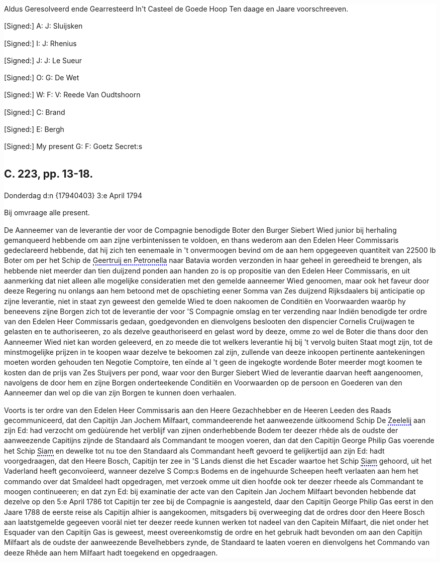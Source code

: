Aldus Geresolveerd ende Gearresteerd In't Casteel de Goede Hoop Ten daage en Jaare voorschreeven.

[Signed:] A: J: Sluijsken

[Signed:] I: J: Rhenius

[Signed:] J: J: Le Sueur

[Signed:] O: G: De Wet

[Signed:] W: F: V: Reede Van Oudtshoorn

[Signed:] C: Brand

[Signed:] E: Bergh

[Signed:] My present G: F: Goetz Secret:s

## C. 223, pp. 13-18.

Donderdag d:n {17940403} 3:e April 1794

Bij omvraage alle present.

De Aanneemer van de leverantie der voor de Compagnie benodigde Boter den Burger Siebert Wied junior bij herhaling gemanqueerd hebbende om aan zijne verbintenissen te voldoen, en thans wederom aan den Edelen Heer Commissaris gedeclareerd hebbende, dat hij zich ten eenemaale in 't onvermoogen bevind om de aan hem opgegeeven quantiteit van 22500 lb Boter om per het Schip de <span style="border-bottom: 2px dotted #0000FF;">Geertruij en Petronella</span> naar Batavia worden verzonden in haar geheel in gereedheid te brengen, als hebbende niet meerder dan tien duijzend ponden aan handen zo is op propositie van den Edelen Heer Commissaris, en uit aanmerking dat niet alleen alle mogelijke consideratien met den gemelde aanneemer Wied genoomen, maar ook het faveur door deeze Regering nu onlangs aan hem betoond met de opschieting eener Somma van Zes duijzend Rijksdaalers bij anticipatie op zijne leverantie, niet in staat zyn geweest den gemelde Wied te doen nakoomen de Conditiën en Voorwaarden waaröp hy beneevens zijne Borgen zich tot de leverantie der voor 'S Compagnie omslag en ter verzending naar Indiën benodigde ter ordre van den Edelen Heer Commissaris gedaan, goedgevonden en dienvolgens beslooten den dispencier Cornelis Cruijwagen te gelasten en te authoriseeren, zo als dezelve geauthoriseerd en gelast word by deeze, omme zo wel de Boter die thans door den Aanneemer Wied niet kan worden geleeverd, en zo meede die tot welkers leverantie hij bij 't vervolg buiten Staat mogt zijn, tot de minstmogelijke prijzen in te koopen waar dezelve te bekoomen zal zijn, zullende van deeze inkoopen pertinente aantekeningen moeten worden gehouden ten Negotie Comptoire, ten eïnde al 't geen de ingekogte wordende Boter meerder mogt koomen te kosten dan de prijs van Zes Stuijvers per pond, waar voor den Burger Siebert Wied de leverantie daarvan heeft aangenoomen, navolgens de door hem en zijne Borgen onderteekende Conditiën en Voorwaarden op de persoon en Goederen van den Aanneemer dan wel op die van zijn Borgen te kunnen doen verhaalen.

Voorts is ter ordre van den Edelen Heer Commissaris aan den Heere Gezachhebber en de Heeren Leeden des Raads gecommuniceerd, dat den Capitijn Jan Jochem Milfaart, commandeerende het aanweezende ùitkoomend Schip De <span style="border-bottom: 2px dotted #0000FF;">Zeelelij</span> aan zijn Ed: had verzocht om gedùùrende het verblijf van zijnen onderhebbende Bodem ter deezer rhêde als de oudste der aanweezende Capitijns zijnde de Standaard als Commandant te moogen voeren, dan dat den Capitijn George Philip Gas voerende het Schip <span style="border-bottom: 2px dotted #0000FF;">Siam</span> en dewelke tot nu toe den Standaard als Commandant heeft gevoerd te gelijkertijd aan zijn Ed: hadt voorgedraagen, dat den Heere Bosch, Capitijn ter zee in 'S Lands dienst die het Escader waartoe het Schip <span style="border-bottom: 2px dotted #0000FF;">Siam</span> gehoord, uit het Vaderland heeft geconvoïeerd, wanneer dezelve S Comp:s Bodems en de ingehuurde Scheepen heeft verlaaten aan hem het commando over dat Smaldeel hadt opgedragen, met verzoek omme uit dien hoofde ook ter deezer rheede als Commandant te moogen continueeren; en dat zyn Ed: bij examinatie der acte van den Capitein Jan Jochem Milfaart bevonden hebbende dat dezelve op den 5:e April 1786 tot Capitijn ter zee bij de Compagnie is aangesteld, daar den Capitijn George Philip Gas eerst in den Jaare 1788 de eerste reise als Capitijn alhier is aangekoomen, mitsgaders bij overweeging dat de ordres door den Heere Bosch aan laatstgemelde gegeeven vooräl niet ter deezer reede kunnen werken tot nadeel van den Capitein Milfaart, die niet onder het Esquader van den Capitijn Gas is geweest, meest overeenkomstig de ordre en het gebruik hadt bevonden om aan den Capitijn Milfaart als de oudste der aanweezende Bevelhebbers zynde, de Standaard te laaten voeren en dienvolgens het Commando van deeze Rhêde aan hem Milfaart hadt toegekend en opgedraagen.
